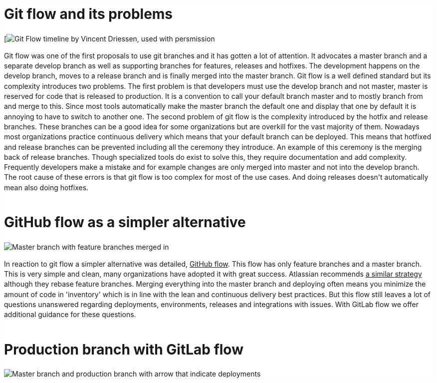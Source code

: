 # Git flow and its problems

[![Git Flow timeline by Vincent Driessen, used with persmission](/images/git_flow/gitdashflow.png)

Git flow was one of the first proposals to use git branches and it has gotten a lot of attention.
It advocates a master branch and a separate develop branch as well as supporting branches for features, releases and hotfixes.
The development happens on the develop branch, moves to a release branch and is finally merged into the master branch.
Git flow is a well defined standard but its complexity introduces two problems.
The first problem is that developers must use the develop branch and not master, master is reserved for code that is released to production.
It is a convention to call your default branch master and to mostly branch from and merge to this.
Since most tools automatically make the master branch the default one and display that one by default it is annoying to have to switch to another one.
The second problem of git flow is the complexity introduced by the hotfix and release branches.
These branches can be a good idea for some organizations but are overkill for the vast majority of them.
Nowadays most organizations practice continuous delivery which means that your default branch can be deployed.
This means that hotfixed and release branches can be prevented including all the ceremony they introduce.
An example of this ceremony is the merging back of release branches.
Though specialized tools do exist to solve this, they require documentation and add complexity.
Frequently developers make a mistake and for example changes are only merged into master and not into the develop branch.
The root cause of these errors is that git flow is too complex for most of the use cases.
And doing releases doesn't automatically mean also doing hotfixes.

# GitHub flow as a simpler alternative

![Master branch with feature branches merged in](/images/git_flow/github_flow.png)

 In reaction to git flow a simpler alternative was detailed, [GitHub flow](http://scottchacon.com/2011/08/31/github-flow.html).
This flow has only feature branches and a master branch.
This is very simple and clean, many organizations have adopted it with great success.
Atlassian recommends [a similar strategy](http://blogs.atlassian.com/2014/01/simple-git-workflow-simple/) although they rebase feature branches.
Merging everything into the master branch and deploying often means you minimize the amount of code in 'inventory' which is in line with the lean and continuous delivery best practices.
But this flow still leaves a lot of questions unanswered regarding deployments, environments, releases and integrations with issues.
With GitLab flow we offer additional guidance for these questions.

# Production branch with GitLab flow

![Master branch and production branch with arrow that indicate deployments](/images/git_flow/production_branch.png)
